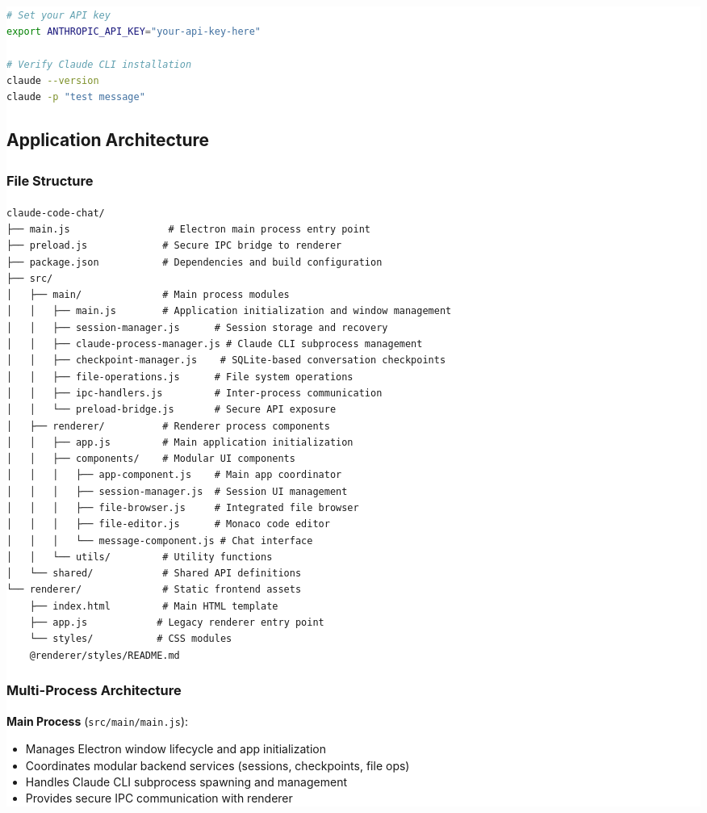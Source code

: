 ```bash
# Set your API key
export ANTHROPIC_API_KEY="your-api-key-here"

# Verify Claude CLI installation
claude --version
claude -p "test message"
```

## Application Architecture

### File Structure

```
claude-code-chat/
├── main.js                 # Electron main process entry point
├── preload.js             # Secure IPC bridge to renderer
├── package.json           # Dependencies and build configuration
├── src/
│   ├── main/              # Main process modules
│   │   ├── main.js        # Application initialization and window management
│   │   ├── session-manager.js      # Session storage and recovery
│   │   ├── claude-process-manager.js # Claude CLI subprocess management
│   │   ├── checkpoint-manager.js    # SQLite-based conversation checkpoints
│   │   ├── file-operations.js      # File system operations
│   │   ├── ipc-handlers.js         # Inter-process communication
│   │   └── preload-bridge.js       # Secure API exposure
│   ├── renderer/          # Renderer process components
│   │   ├── app.js         # Main application initialization
│   │   ├── components/    # Modular UI components
│   │   │   ├── app-component.js    # Main app coordinator
│   │   │   ├── session-manager.js  # Session UI management
│   │   │   ├── file-browser.js     # Integrated file browser
│   │   │   ├── file-editor.js      # Monaco code editor
│   │   │   └── message-component.js # Chat interface
│   │   └── utils/         # Utility functions
│   └── shared/            # Shared API definitions
└── renderer/              # Static frontend assets
    ├── index.html         # Main HTML template
    ├── app.js            # Legacy renderer entry point
    └── styles/           # CSS modules
    @renderer/styles/README.md
```

### Multi-Process Architecture

**Main Process** (`src/main/main.js`):
- Manages Electron window lifecycle and app initialization
- Coordinates modular backend services (sessions, checkpoints, file ops)
- Handles Claude CLI subprocess spawning and management
- Provides secure IPC communication with renderer
